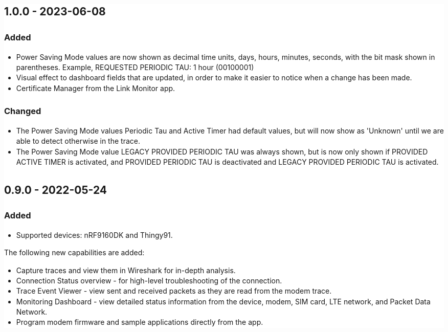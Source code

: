 ## 1.0.0 - 2023-06-08

### Added

-   Power Saving Mode values are now shown as decimal time units, days, hours,
    minutes, seconds, with the bit mask shown in parentheses. Example, REQUESTED
    PERIODIC TAU: 1 hour (00100001)
-   Visual effect to dashboard fields that are updated, in order to make it
    easier to notice when a change has been made.
-   Certificate Manager from the Link Monitor app.

### Changed

-   The Power Saving Mode values Periodic Tau and Active Timer had default
    values, but will now show as 'Unknown' until we are able to detect otherwise
    in the trace.
-   The Power Saving Mode value LEGACY PROVIDED PERIODIC TAU was always shown,
    but is now only shown if PROVIDED ACTIVE TIMER is activated, and PROVIDED
    PERIODIC TAU is deactivated and LEGACY PROVIDED PERIODIC TAU is activated.

## 0.9.0 - 2022-05-24

### Added

-   Supported devices: nRF9160DK and Thingy91.

The following new capabilities are added:

-   Capture traces and view them in Wireshark for in-depth analysis.
-   Connection Status overview - for high-level troubleshooting of the
    connection.
-   Trace Event Viewer - view sent and received packets as they are read from
    the modem trace.
-   Monitoring Dashboard - view detailed status information from the device,
    modem, SIM card, LTE network, and Packet Data Network.
-   Program modem firmware and sample applications directly from the app.

